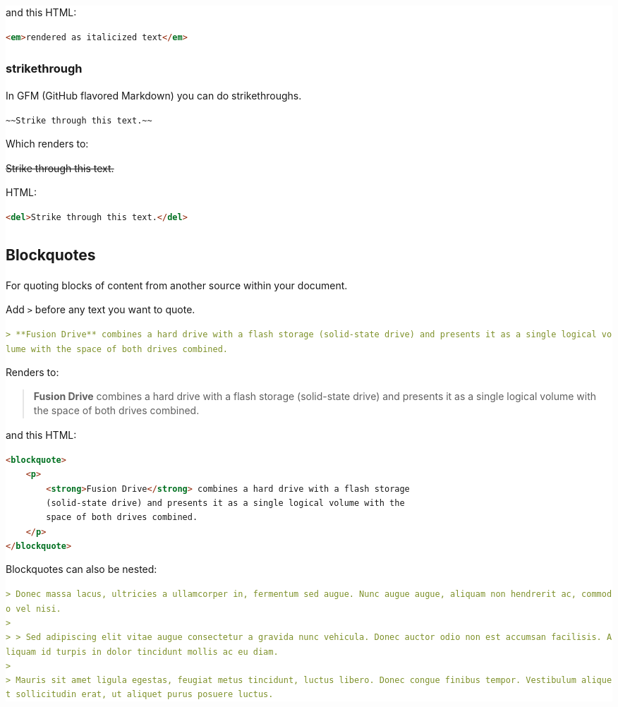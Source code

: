 and this HTML:

```html
<em>rendered as italicized text</em>
```

### strikethrough

In GFM (GitHub flavored Markdown) you can do strikethroughs.

```markdown
~~Strike through this text.~~
```

Which renders to:

~~Strike through this text.~~

HTML:

```html
<del>Strike through this text.</del>
```

## Blockquotes

For quoting blocks of content from another source within your document.

Add `>` before any text you want to quote.

```markdown
> **Fusion Drive** combines a hard drive with a flash storage (solid-state drive) and presents it as a single logical volume with the space of both drives combined.
```

Renders to:

> **Fusion Drive** combines a hard drive with a flash storage (solid-state drive) and presents it as a single logical volume with the space of both drives combined.

and this HTML:

```html
<blockquote>
	<p>
		<strong>Fusion Drive</strong> combines a hard drive with a flash storage
		(solid-state drive) and presents it as a single logical volume with the
		space of both drives combined.
	</p>
</blockquote>
```

Blockquotes can also be nested:

```markdown
> Donec massa lacus, ultricies a ullamcorper in, fermentum sed augue. Nunc augue augue, aliquam non hendrerit ac, commodo vel nisi.
>
> > Sed adipiscing elit vitae augue consectetur a gravida nunc vehicula. Donec auctor odio non est accumsan facilisis. Aliquam id turpis in dolor tincidunt mollis ac eu diam.
>
> Mauris sit amet ligula egestas, feugiat metus tincidunt, luctus libero. Donec congue finibus tempor. Vestibulum aliquet sollicitudin erat, ut aliquet purus posuere luctus.
```
